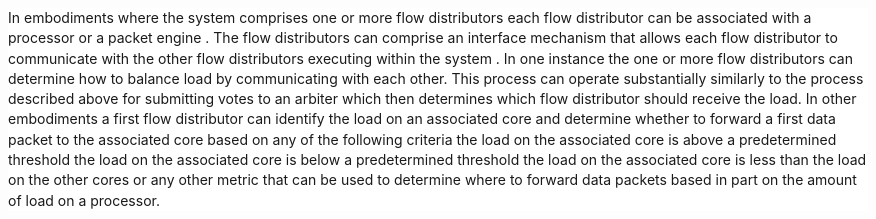 In embodiments where the system comprises one or more flow distributors each flow distributor can be associated with a processor or a packet engine . The flow distributors can comprise an interface mechanism that allows each flow distributor to communicate with the other flow distributors executing within the system . In one instance the one or more flow distributors can determine how to balance load by communicating with each other. This process can operate substantially similarly to the process described above for submitting votes to an arbiter which then determines which flow distributor should receive the load. In other embodiments a first flow distributor can identify the load on an associated core and determine whether to forward a first data packet to the associated core based on any of the following criteria the load on the associated core is above a predetermined threshold the load on the associated core is below a predetermined threshold the load on the associated core is less than the load on the other cores or any other metric that can be used to determine where to forward data packets based in part on the amount of load on a processor.

